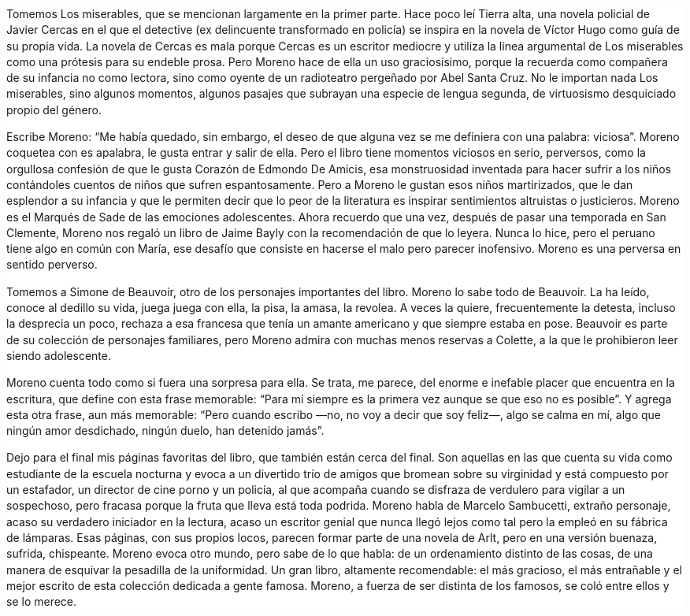 


Tomemos Los miserables, que se mencionan largamente en la primer parte. Hace poco leí Tierra alta, una novela policial de Javier Cercas en el que el detective (ex delincuente transformado en policía) se inspira en la novela de Víctor Hugo como guía de su propia vida. La novela de Cercas es mala porque Cercas es un escritor mediocre y utiliza la línea argumental de Los miserables como una prótesis para su endeble prosa. Pero Moreno hace de ella un uso graciosísimo, porque la recuerda como compañera de su infancia no como lectora, sino como oyente de un radioteatro pergeñado por Abel Santa Cruz. No le importan nada Los miserables, sino algunos momentos, algunos pasajes que subrayan una especie de lengua segunda, de virtuosismo desquiciado propio del género.




Escribe Moreno: “Me había quedado, sin embargo, el deseo de que alguna vez se me definiera con una palabra: viciosa”. Moreno coquetea con es apalabra, le gusta entrar y salir de ella. Pero el libro tiene momentos viciosos en serio, perversos, como la orgullosa confesión de que le gusta Corazón de Edmondo De Amicis, esa monstruosidad inventada para hacer sufrir a los niños contándoles cuentos de niños que sufren espantosamente. Pero a Moreno le gustan esos niños martirizados, que le dan esplendor a su infancia y que le permiten decir que lo peor de la literatura es inspirar sentimientos altruistas o justicieros. Moreno es el Marqués de Sade de las emociones adolescentes. Ahora recuerdo que una vez, después de pasar una temporada en San Clemente, Moreno nos regaló un libro de Jaime Bayly con la recomendación de que lo leyera. Nunca lo hice, pero el peruano tiene algo en común con María, ese desafío que consiste en hacerse el malo pero parecer inofensivo. Moreno es una perversa en sentido perverso.




Tomemos a Simone de Beauvoir, otro de los personajes importantes del libro. Moreno lo sabe todo de Beauvoir. La ha leído, conoce al dedillo su vida, juega juega con ella, la pisa, la amasa, la revolea. A veces la quiere, frecuentemente la detesta, incluso la desprecia un poco, rechaza a esa francesa que tenía un amante americano y que siempre estaba en pose. Beauvoir es parte de su colección de personajes familiares, pero Moreno admira con muchas menos reservas a Colette, a la que le prohibieron leer siendo adolescente.




Moreno cuenta todo como si fuera una sorpresa para ella. Se trata, me parece, del enorme e inefable placer que encuentra en la escritura, que define con esta frase memorable: “Para mí siempre es la primera vez aunque se que eso no es posible”. Y agrega esta otra frase, aun más memorable: “Pero cuando escribo —no, no voy a decir que soy feliz—, algo se calma en mí, algo que ningún amor desdichado, ningún duelo, han detenido jamás”.




Dejo para el final mis páginas favoritas del libro, que también están cerca del final. Son aquellas en las que cuenta su vida como estudiante de la escuela nocturna y evoca a un divertido trío de amigos que bromean sobre su virginidad y está compuesto por un estafador, un director de cine porno y un policía, al que acompaña cuando se disfraza de verdulero para vigilar a un sospechoso, pero fracasa porque la fruta que lleva está toda podrida. Moreno habla de Marcelo Sambucetti, extraño personaje, acaso su verdadero iniciador en la lectura, acaso un escritor genial que nunca llegó lejos como tal pero la empleó en su fábrica de lámparas. Esas páginas, con sus propios locos, parecen formar parte de una novela de Arlt, pero en una versión buenaza, sufrida, chispeante. Moreno evoca otro mundo, pero sabe de lo que habla: de un ordenamiento distinto de las cosas, de una manera de esquivar la pesadilla de la uniformidad. Un gran libro, altamente recomendable: el más gracioso, el más entrañable y el mejor escrito de esta colección dedicada a gente famosa. Moreno, a fuerza de ser distinta de los famosos, se coló entre ellos y se lo merece.



